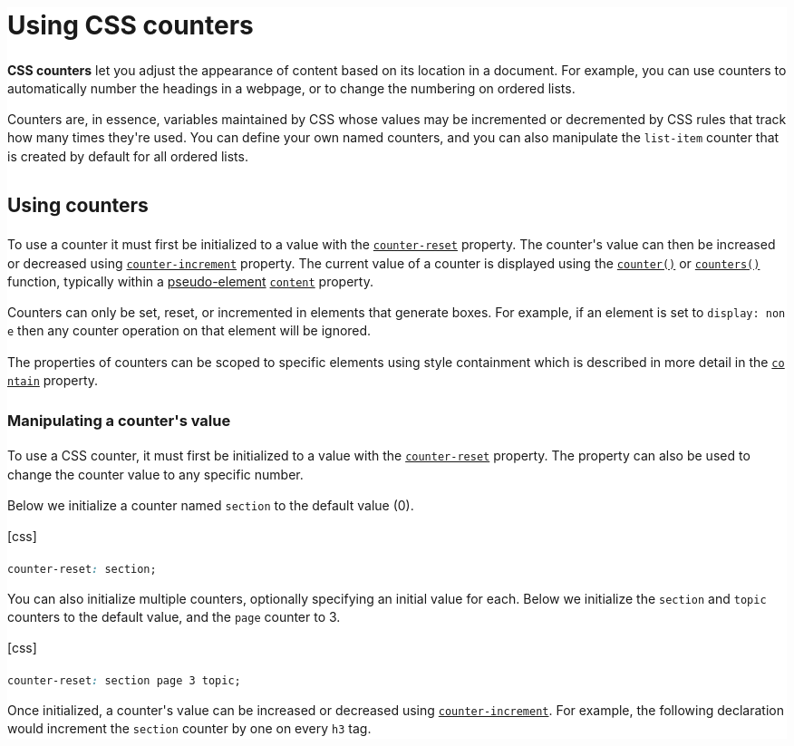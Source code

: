 Using CSS counters
==================

**CSS counters** let you adjust the appearance of content based on its
location in a document. For example, you can use counters to
automatically number the headings in a webpage, or to change the
numbering on ordered lists.

Counters are, in essence, variables maintained by CSS whose values may
be incremented or decremented by CSS rules that track how many times
they\'re used. You can define your own named counters, and you can also
manipulate the `list-item` counter that is created by default for all
ordered lists.

Using counters
--------------

To use a counter it must first be initialized to a value with the
[`counter-reset`](counter-reset.md) property. The counter\'s value can
then be increased or decreased using
[`counter-increment`](counter-increment.md) property. The current value
of a counter is displayed using the [`counter()`](counter.md) or
[`counters()`](counters.md) function, typically within a
[pseudo-element](pseudo-elements.md) [`content`](content.md) property.

Counters can only be set, reset, or incremented in elements that
generate boxes. For example, if an element is set to `display: none`
then any counter operation on that element will be ignored.

The properties of counters can be scoped to specific elements using
style containment which is described in more detail in the
[`contain`](contain.md) property.

### Manipulating a counter\'s value

To use a CSS counter, it must first be initialized to a value with the
[`counter-reset`](counter-reset.md) property. The property can also be
used to change the counter value to any specific number.

Below we initialize a counter named `section` to the default value (0).

[css]

```css
counter-reset: section;
```

You can also initialize multiple counters, optionally specifying an
initial value for each. Below we initialize the `section` and `topic`
counters to the default value, and the `page` counter to 3.

[css]

```css
counter-reset: section page 3 topic;
```

Once initialized, a counter\'s value can be increased or decreased using
[`counter-increment`](counter-increment.md). For example, the following
declaration would increment the `section` counter by one on every `h3`
tag.
